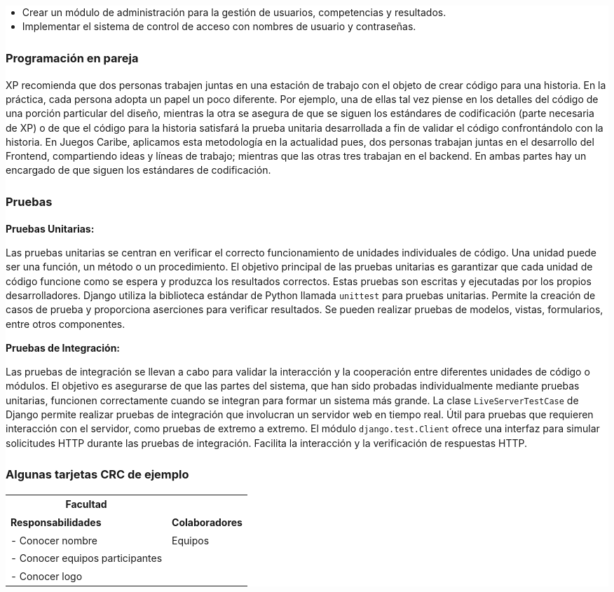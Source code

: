    - Crear un módulo de administración para la gestión de usuarios, competencias y resultados.
   - Implementar el sistema de control de acceso con nombres de usuario y contraseñas.

### Programación en pareja

XP recomienda que dos personas trabajen juntas en una estación de trabajo con el objeto de crear código para una historia. En la práctica, cada persona adopta un papel un poco diferente. Por ejemplo, una de ellas tal vez piense en los detalles del código de una porción particular del diseño, mientras la otra se asegura de que se siguen los estándares de codificación (parte necesaria de XP) o de que el código para la historia satisfará la prueba unitaria desarrollada a fin de validar el código confrontándolo con la historia. En Juegos Caribe, aplicamos esta metodología en la actualidad pues, dos personas trabajan juntas en el desarrollo del Frontend, compartiendo ideas y líneas de trabajo; mientras que las otras tres trabajan en el backend. En ambas partes hay un encargado de que siguen los estándares de codificación.

### Pruebas

**Pruebas Unitarias:**

Las pruebas unitarias se centran en verificar el correcto funcionamiento de unidades individuales de código. Una unidad puede ser una función, un método o un procedimiento. El objetivo principal de las pruebas unitarias es garantizar que cada unidad de código funcione como se espera y produzca los resultados correctos. Estas pruebas son escritas y ejecutadas por los propios desarrolladores.
Django utiliza la biblioteca estándar de Python llamada `unittest` para pruebas unitarias. Permite la creación de casos de prueba y proporciona aserciones para verificar resultados. Se pueden realizar pruebas de modelos, vistas, formularios, entre otros componentes.

**Pruebas de Integración:**

Las pruebas de integración se llevan a cabo para validar la interacción y la cooperación entre diferentes unidades de código o módulos. El objetivo es asegurarse de que las partes del sistema, que han sido probadas individualmente mediante pruebas unitarias, funcionen correctamente cuando se integran para formar un sistema más grande.
La clase `LiveServerTestCase` de Django permite realizar pruebas de integración que involucran un servidor web en tiempo real. Útil para pruebas que requieren interacción con el servidor, como pruebas de extremo a extremo. El módulo `django.test.Client` ofrece una interfaz para simular solicitudes HTTP durante las pruebas de integración. Facilita la interacción y la verificación de respuestas HTTP.

### Algunas tarjetas CRC de ejemplo

<table>
  <tr>
    <th>Facultad</th>
  </tr>
  <tr>
    <td><strong>Responsabilidades</strong></td>
    <td><strong>Colaboradores</strong></td>
  </tr>
  <tr>
    <td>- Conocer nombre</td>
    <td>Equipos</td>
  </tr>
  <tr>
    <td>- Conocer equipos participantes</td>
    <td></td>
  </tr>
  <tr>
    <td>- Conocer logo</td>
    <td></td>
  </tr>
</table>
